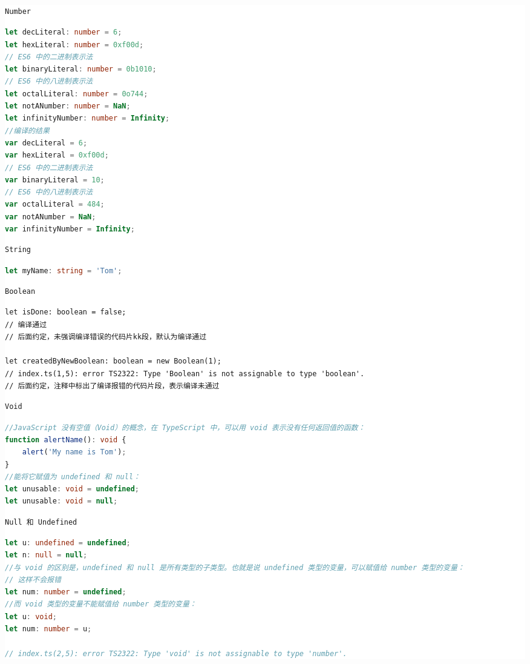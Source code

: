 

`Number`
```typescript
let decLiteral: number = 6;
let hexLiteral: number = 0xf00d;
// ES6 中的二进制表示法
let binaryLiteral: number = 0b1010;
// ES6 中的八进制表示法
let octalLiteral: number = 0o744;
let notANumber: number = NaN;
let infinityNumber: number = Infinity;
//编译的结果
var decLiteral = 6;
var hexLiteral = 0xf00d;
// ES6 中的二进制表示法
var binaryLiteral = 10;
// ES6 中的八进制表示法
var octalLiteral = 484;
var notANumber = NaN;
var infinityNumber = Infinity;
```

`String`
```typescript
let myName: string = 'Tom';
```


`Boolean`
```typescript{1}
let isDone: boolean = false;
// 编译通过
// 后面约定，未强调编译错误的代码片kk段，默认为编译通过

let createdByNewBoolean: boolean = new Boolean(1);
// index.ts(1,5): error TS2322: Type 'Boolean' is not assignable to type 'boolean'.
// 后面约定，注释中标出了编译报错的代码片段，表示编译未通过
```

`Void`
```typescript
//JavaScript 没有空值（Void）的概念，在 TypeScript 中，可以用 void 表示没有任何返回值的函数：
function alertName(): void {
    alert('My name is Tom');
}
//能将它赋值为 undefined 和 null：
let unusable: void = undefined;
let unusable: void = null;
```

`Null 和 Undefined`
```typescript
let u: undefined = undefined;
let n: null = null;
//与 void 的区别是，undefined 和 null 是所有类型的子类型。也就是说 undefined 类型的变量，可以赋值给 number 类型的变量：
// 这样不会报错
let num: number = undefined;
//而 void 类型的变量不能赋值给 number 类型的变量：
let u: void;
let num: number = u;

// index.ts(2,5): error TS2322: Type 'void' is not assignable to type 'number'.
```
